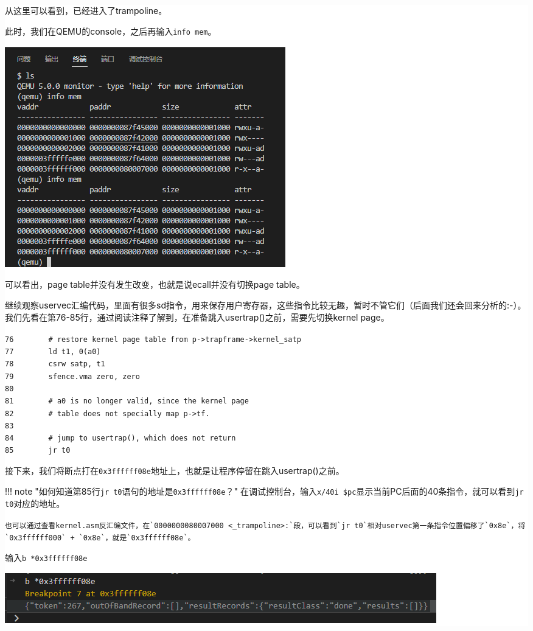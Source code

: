 从这里可以看到，已经进入了trampoline。

此时，我们在QEMU的console，之后再输入`info mem`。

![image-20220922164434984](remote_env_gdb2.assets/image-20220922164434984.png)

可以看出，page table并没有发生改变，也就是说ecall并没有切换page table。

继续观察uservec汇编代码，里面有很多sd指令，用来保存用户寄存器，这些指令比较无趣，暂时不管它们（后面我们还会回来分析的:-）。我们先看在第76-85行，通过阅读注释了解到，在准备跳入usertrap()之前，需要先切换kernel page。

```assembly
76        # restore kernel page table from p->trapframe->kernel_satp
77        ld t1, 0(a0)
78        csrw satp, t1
79        sfence.vma zero, zero
80
81        # a0 is no longer valid, since the kernel page
82        # table does not specially map p->tf.
83
84        # jump to usertrap(), which does not return
85        jr t0
```

接下来，我们将断点打在`0x3ffffff08e`地址上，也就是让程序停留在跳入usertrap()之前。

!!! note "如何知道第85行`jr t0`语句的地址是`0x3ffffff08e`？"
	在调试控制台，输入`x/40i $pc`显示当前PC后面的40条指令，就可以看到`jr t0`对应的地址。

	也可以通过查看kernel.asm反汇编文件，在`0000000080007000 <_trampoline>:`段，可以看到`jr t0`相对uservec第一条指令位置偏移了`0x8e`，将`0x3ffffff000` + `0x8e`，就是`0x3ffffff08e`。

输入`b *0x3ffffff08e`

![image-20220922165128856](remote_env_gdb2.assets/image-20220922165128856.png)

